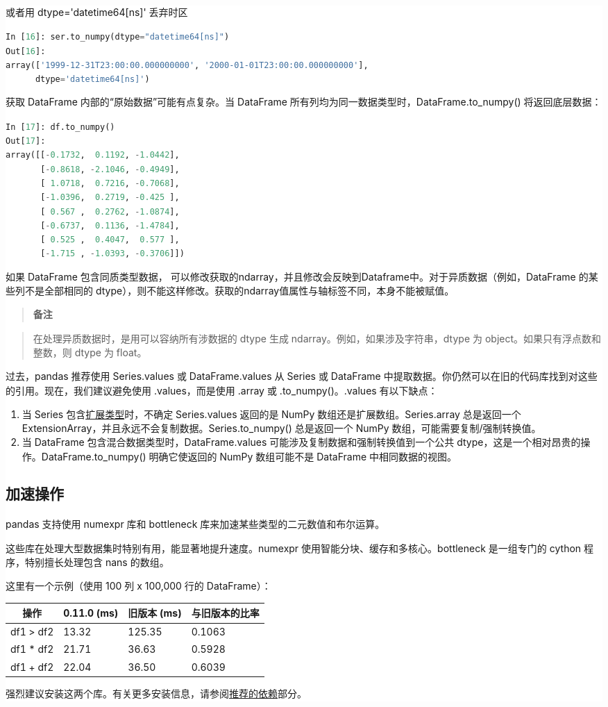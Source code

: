 或者用 dtype='datetime64[ns]' 丢弃时区

```python
In [16]: ser.to_numpy(dtype="datetime64[ns]")
Out[16]:
array(['1999-12-31T23:00:00.000000000', '2000-01-01T23:00:00.000000000'],
      dtype='datetime64[ns]')
```

获取 DataFrame 内部的“原始数据”可能有点复杂。当 DataFrame 所有列均为同一数据类型时，DataFrame.to_numpy() 将返回底层数据：

```python
In [17]: df.to_numpy()
Out[17]:
array([[-0.1732,  0.1192, -1.0442],
       [-0.8618, -2.1046, -0.4949],
       [ 1.0718,  0.7216, -0.7068],
       [-1.0396,  0.2719, -0.425 ],
       [ 0.567 ,  0.2762, -1.0874],
       [-0.6737,  0.1136, -1.4784],
       [ 0.525 ,  0.4047,  0.577 ],
       [-1.715 , -1.0393, -0.3706]])
```

如果 DataFrame 包含同质类型数据， 可以修改获取的ndarray，并且修改会反映到Dataframe中。对于异质数据（例如，DataFrame 的某些列不是全部相同的 dtype），则不能这样修改。获取的ndarray值属性与轴标签不同，本身不能被赋值。

> **备注**

> 在处理异质数据时，是用可以容纳所有涉数据的 dtype 生成 ndarray。例如，如果涉及字符串，dtype 为 object。如果只有浮点数和整数，则 dtype 为 float。

过去，pandas 推荐使用 Series.values 或 DataFrame.values 从 Series 或 DataFrame 中提取数据。你仍然可以在旧的代码库找到对这些的引用。现在，我们建议避免使用 .values，而是使用 .array 或 .to_numpy()。.values 有以下缺点：

1. 当 Series 包含[扩展类型](https://pandas.pydata.org/docs/development/extending.html#extending-extension-types "扩展类型")时，不确定 Series.values 返回的是 NumPy 数组还是扩展数组。Series.array 总是返回一个 ExtensionArray，并且永远不会复制数据。Series.to_numpy() 总是返回一个 NumPy 数组，可能需要复制/强制转换值。
1. 当 DataFrame 包含混合数据类型时，DataFrame.values 可能涉及复制数据和强制转换值到一个公共 dtype，这是一个相对昂贵的操作。DataFrame.to_numpy() 明确它使返回的 NumPy 数组可能不是 DataFrame 中相同数据的视图。

## 加速操作

pandas 支持使用 numexpr 库和 bottleneck 库来加速某些类型的二元数值和布尔运算。

这些库在处理大型数据集时特别有用，能显著地提升速度。numexpr 使用智能分块、缓存和多核心。bottleneck 是一组专门的 cython 程序，特别擅长处理包含 nans 的数组。

这里有一个示例（使用 100 列 x 100,000 行的 DataFrame）：

|操作|0.11.0 (ms)|旧版本 (ms)|与旧版本的比率|
|---|---|---|---|
|df1 > df2|13.32|125.35|0.1063|
|df1 * df2|21.71|36.63|0.5928|
|df1 + df2|22.04|36.50|0.6039|

强烈建议安装这两个库。有关更多安装信息，请参阅[推荐的依赖](https://pandas.pydata.org/docs/getting_started/install.html#install-recommended-dependencies "推荐的依赖")部分。
